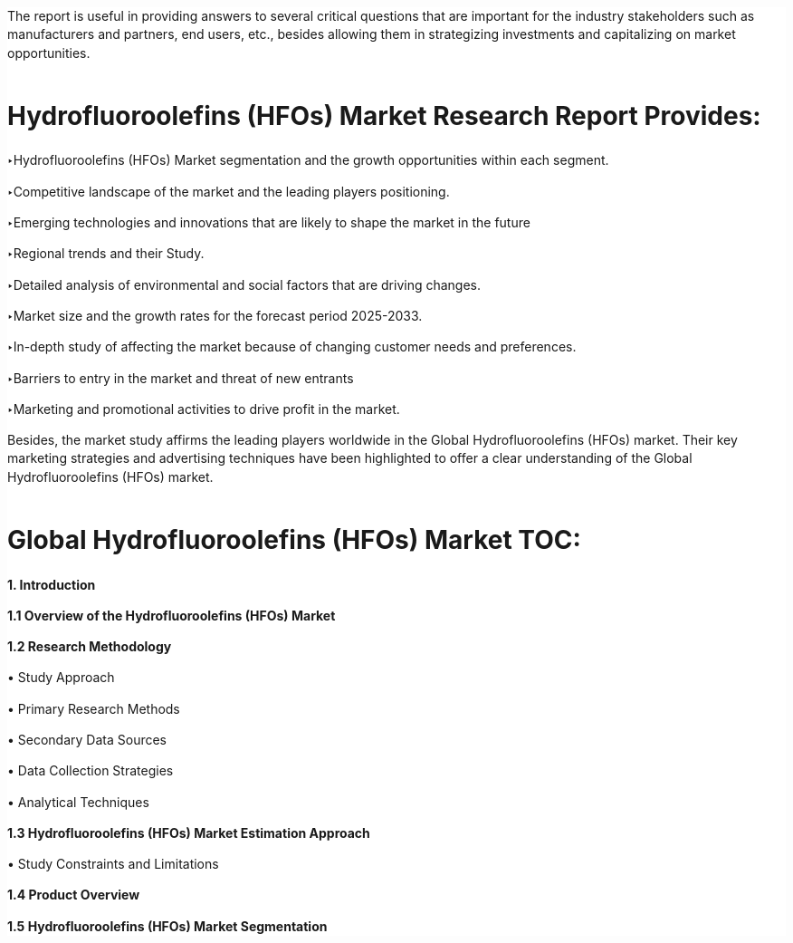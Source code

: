 The report is useful in providing answers to several critical questions that are important for the industry stakeholders such as manufacturers and partners, end users, etc., besides allowing them in strategizing investments and capitalizing on market opportunities.

# <strong>Hydrofluoroolefins (HFOs) Market Research Report Provides:</strong>

<strong>‣</strong>Hydrofluoroolefins (HFOs) Market segmentation and the growth opportunities within each segment.

<strong>‣</strong>Competitive landscape of the market and the leading players positioning.

<strong>‣</strong>Emerging technologies and innovations that are likely to shape the market in the future

<strong>‣</strong>Regional trends and their Study.

<strong>‣</strong>Detailed analysis of environmental and social factors that are driving changes.

<strong>‣</strong>Market size and the growth rates for the forecast period 2025-2033.

<strong>‣</strong>In-depth study of affecting the market because of changing customer needs and preferences.

<strong>‣</strong>Barriers to entry in the market and threat of new entrants

<strong>‣</strong>Marketing and promotional activities to drive profit in the market.

Besides, the market study affirms the leading players worldwide in the Global Hydrofluoroolefins (HFOs) market. Their key marketing strategies and advertising techniques have been highlighted to offer a clear understanding of the Global Hydrofluoroolefins (HFOs) market.

# <strong>Global Hydrofluoroolefins (HFOs) Market TOC:</strong>

<strong>1. Introduction</strong>

<strong>1.1 Overview of the Hydrofluoroolefins (HFOs) Market</strong>

<strong>1.2 Research Methodology</strong>

• Study Approach

• Primary Research Methods

• Secondary Data Sources

• Data Collection Strategies

• Analytical Techniques

<strong>1.3 Hydrofluoroolefins (HFOs) Market Estimation Approach</strong>

• Study Constraints and Limitations

<strong>1.4 Product Overview</strong>

<strong>1.5 Hydrofluoroolefins (HFOs) Market Segmentation</strong>

